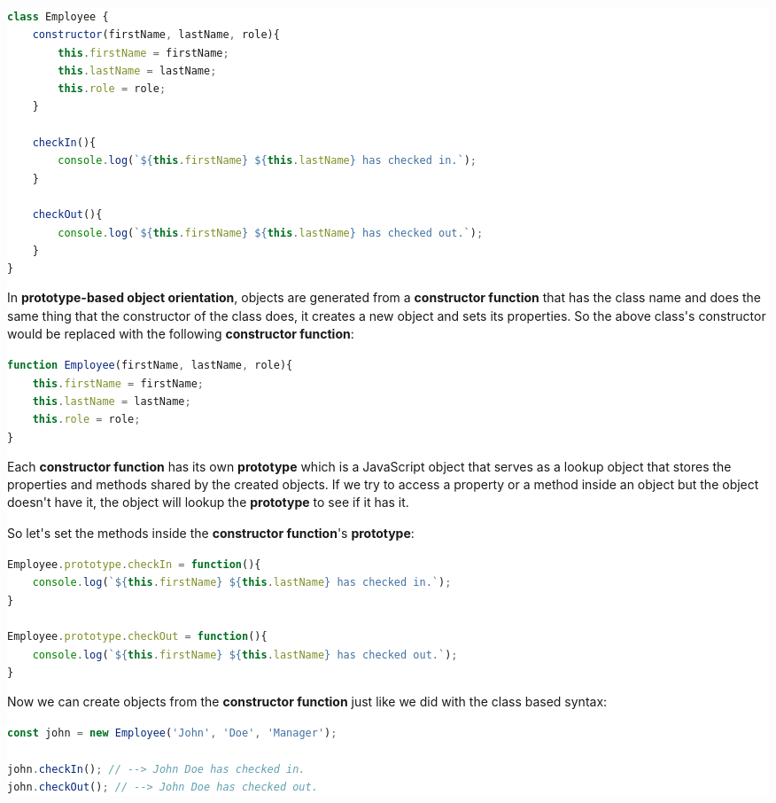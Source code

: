 ```JavaScript
class Employee {
    constructor(firstName, lastName, role){
        this.firstName = firstName;
        this.lastName = lastName;
        this.role = role;
    }

    checkIn(){
        console.log(`${this.firstName} ${this.lastName} has checked in.`);
    }

    checkOut(){
        console.log(`${this.firstName} ${this.lastName} has checked out.`);
    }
}
```

In **prototype-based object orientation**, objects are generated from a **constructor function** that has the class name and does the same thing that the constructor of the class does, it creates a new object and sets its properties. So the above class's constructor would be replaced with the following **constructor function**:

```JavaScript
function Employee(firstName, lastName, role){
    this.firstName = firstName;
    this.lastName = lastName;
    this.role = role;
}
```

Each **constructor function** has its own **prototype** which is a JavaScript object that serves as a lookup object that stores the properties and methods shared by the created objects. If we try to access a property or a method inside an object but the object doesn't have it, the object will lookup the **prototype** to see if it has it.

So let's set the methods inside the **constructor function**'s **prototype**:

```JavaScript
Employee.prototype.checkIn = function(){
    console.log(`${this.firstName} ${this.lastName} has checked in.`);
}

Employee.prototype.checkOut = function(){
    console.log(`${this.firstName} ${this.lastName} has checked out.`);
}
```

Now we can create objects from the **constructor function** just like we did with the class based syntax:

```JavaScript
const john = new Employee('John', 'Doe', 'Manager');

john.checkIn(); // --> John Doe has checked in.
john.checkOut(); // --> John Doe has checked out.
```

